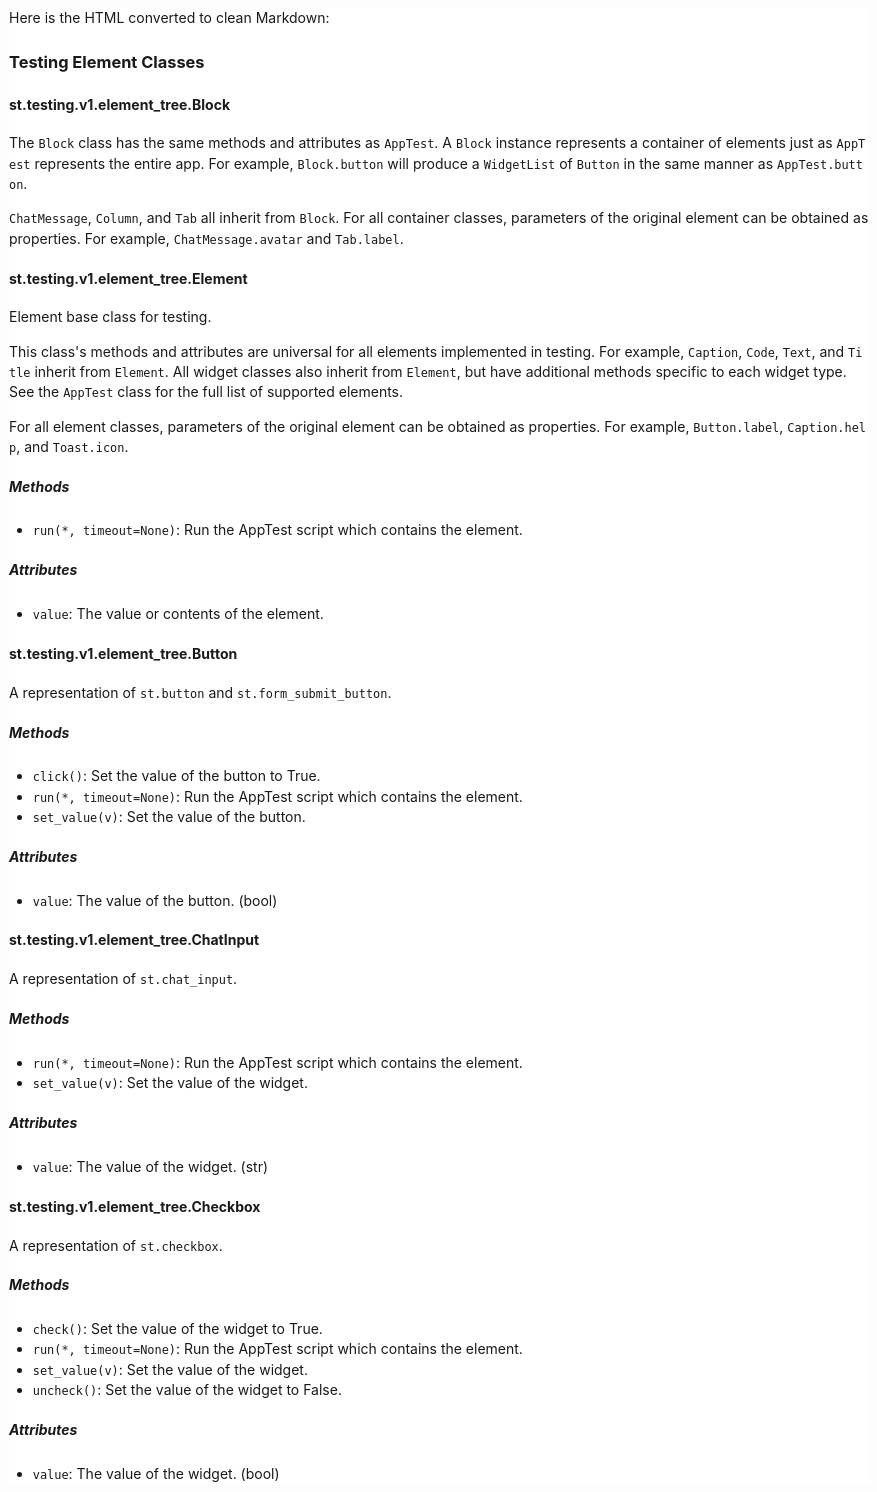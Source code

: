 Here is the HTML converted to clean Markdown:
### Testing Element Classes
#### st.testing.v1.element_tree.Block
The `Block` class has the same methods and attributes as `AppTest`. A `Block` instance represents a container of elements just as `AppTest` represents the entire app. For example, `Block.button` will produce a `WidgetList` of `Button` in the same manner as `AppTest.button`.

`ChatMessage`, `Column`, and `Tab` all inherit from `Block`. For all container classes, parameters of the original element can be obtained as properties. For example, `ChatMessage.avatar` and `Tab.label`.

#### st.testing.v1.element_tree.Element
Element base class for testing.

This class's methods and attributes are universal for all elements implemented in testing. For example, `Caption`, `Code`, `Text`, and `Title` inherit from `Element`. All widget classes also inherit from `Element`, but have additional methods specific to each widget type. See the `AppTest` class for the full list of supported elements.

For all element classes, parameters of the original element can be obtained as properties. For example, `Button.label`, `Caption.help`, and `Toast.icon`.

##### Methods
* `run(*, timeout=None)`: Run the AppTest script which contains the element.
##### Attributes
* `value`: The value or contents of the element.

#### st.testing.v1.element_tree.Button
A representation of `st.button` and `st.form_submit_button`.

##### Methods
* `click()`: Set the value of the button to True.
* `run(*, timeout=None)`: Run the AppTest script which contains the element.
* `set_value(v)`: Set the value of the button.
##### Attributes
* `value`: The value of the button. (bool)

#### st.testing.v1.element_tree.ChatInput
A representation of `st.chat_input`.

##### Methods
* `run(*, timeout=None)`: Run the AppTest script which contains the element.
* `set_value(v)`: Set the value of the widget.
##### Attributes
* `value`: The value of the widget. (str)

#### st.testing.v1.element_tree.Checkbox
A representation of `st.checkbox`.

##### Methods
* `check()`: Set the value of the widget to True.
* `run(*, timeout=None)`: Run the AppTest script which contains the element.
* `set_value(v)`: Set the value of the widget.
* `uncheck()`: Set the value of the widget to False.
##### Attributes
* `value`: The value of the widget. (bool)
